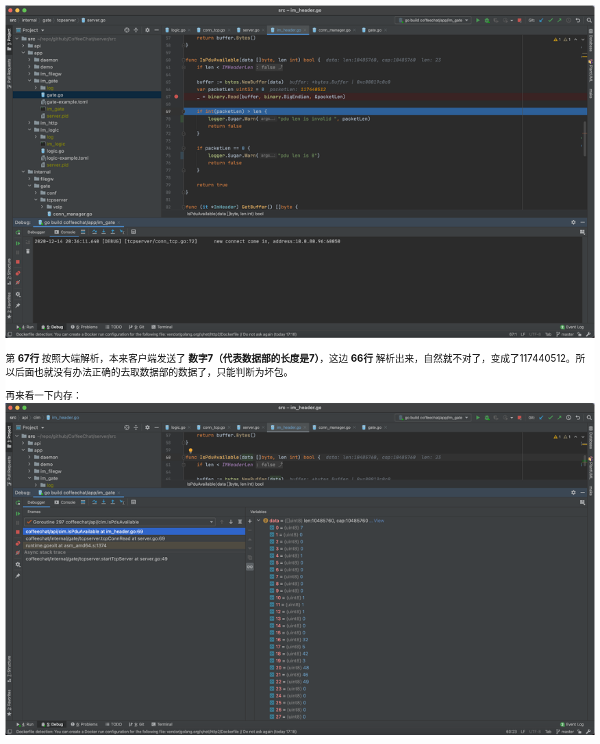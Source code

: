 ![go按大端错误解析](../images/chapter2/go-endian-error.jpg)

第 **67行** 按照大端解析，本来客户端发送了 **数字7（代表数据部的长度是7）**，这边 **66行** 解析出来，自然就不对了，变成了117440512。所以后面也就没有办法正确的去取数据部的数据了，只能判断为坏包。

再来看一下内存：
![go按大端错误解析](../images/chapter2/go-endian-error-detail.jpg)
